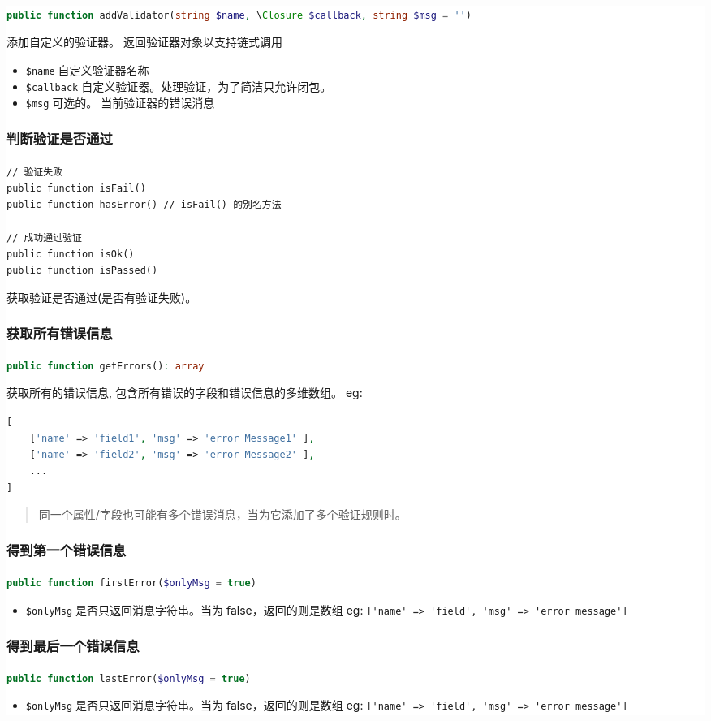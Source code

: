 ```php
public function addValidator(string $name, \Closure $callback, string $msg = '')
```

添加自定义的验证器。 返回验证器对象以支持链式调用

- `$name` 自定义验证器名称
- `$callback` 自定义验证器。处理验证，为了简洁只允许闭包。
- `$msg` 可选的。 当前验证器的错误消息

### 判断验证是否通过

```
// 验证失败
public function isFail()
public function hasError() // isFail() 的别名方法

// 成功通过验证
public function isOk()
public function isPassed()
```

获取验证是否通过(是否有验证失败)。

### 获取所有错误信息

```php
public function getErrors(): array
```

获取所有的错误信息, 包含所有错误的字段和错误信息的多维数组。 eg:

```php
[
    ['name' => 'field1', 'msg' => 'error Message1' ],
    ['name' => 'field2', 'msg' => 'error Message2' ],
    ...
]
```

> 同一个属性/字段也可能有多个错误消息，当为它添加了多个验证规则时。

### 得到第一个错误信息

```php
public function firstError($onlyMsg = true)
```

- `$onlyMsg` 是否只返回消息字符串。当为 false，返回的则是数组 eg: `['name' => 'field', 'msg' => 'error message']`

### 得到最后一个错误信息

```php
public function lastError($onlyMsg = true)
```

- `$onlyMsg` 是否只返回消息字符串。当为 false，返回的则是数组 eg: `['name' => 'field', 'msg' => 'error message']`
